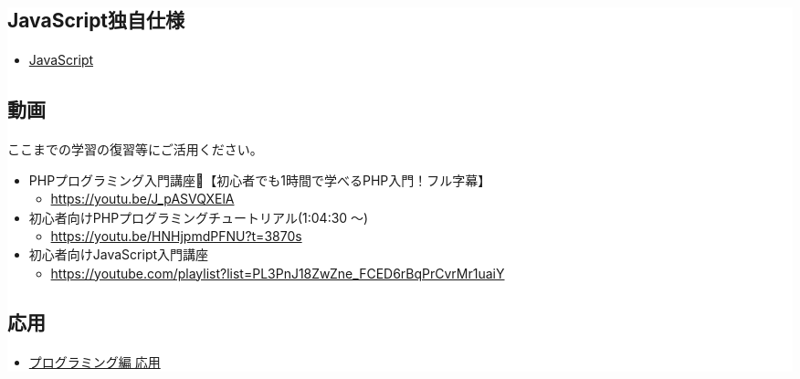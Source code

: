 ## JavaScript独自仕様

- [JavaScript](./js/index.md)

## 動画

ここまでの学習の復習等にご活用ください。

- PHPプログラミング入門講座🔰【初心者でも1時間で学べるPHP入門！フル字幕】
  - <https://youtu.be/J_pASVQXElA>
- 初心者向けPHPプログラミングチュートリアル(1:04:30 ～)
  - <https://youtu.be/HNHjpmdPFNU?t=3870s>
- 初心者向けJavaScript入門講座
  - <https://youtube.com/playlist?list=PL3PnJ18ZwZne_FCED6rBqPrCvrMr1uaiY>

## 応用

- [プログラミング編 応用](./advanced.md)
